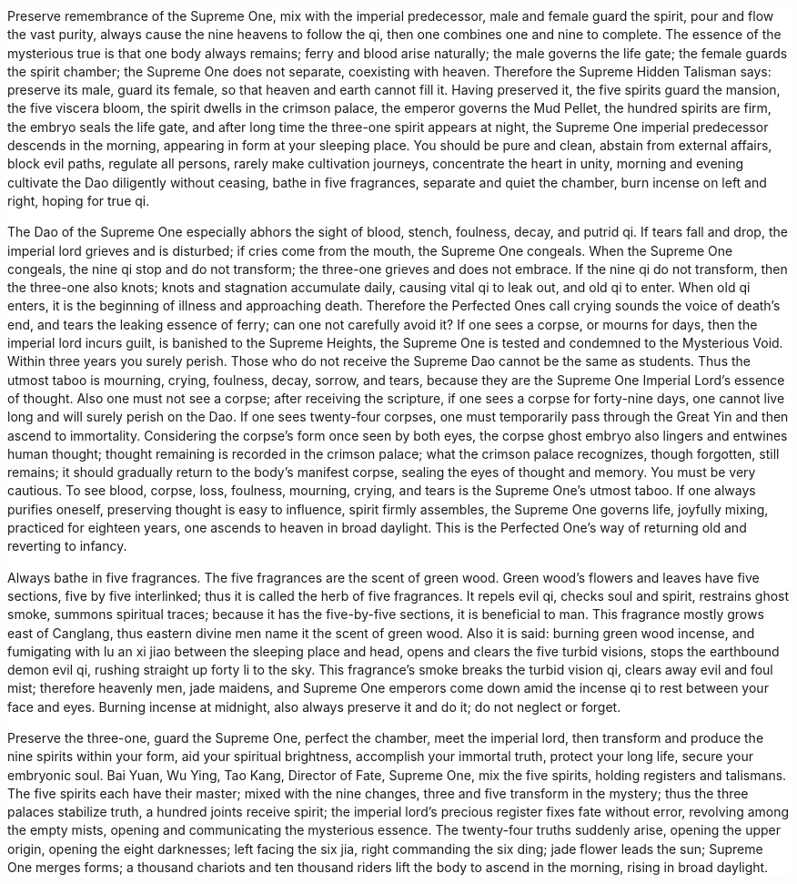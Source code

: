 Preserve remembrance of the Supreme One, mix with the imperial predecessor, male and female guard the spirit, pour and flow the vast purity, always cause the nine heavens to follow the qi, then one combines one and nine to complete. The essence of the mysterious true is that one body always remains; ferry and blood arise naturally; the male governs the life gate; the female guards the spirit chamber; the Supreme One does not separate, coexisting with heaven. Therefore the Supreme Hidden Talisman says: preserve its male, guard its female, so that heaven and earth cannot fill it. Having preserved it, the five spirits guard the mansion, the five viscera bloom, the spirit dwells in the crimson palace, the emperor governs the Mud Pellet, the hundred spirits are firm, the embryo seals the life gate, and after long time the three-one spirit appears at night, the Supreme One imperial predecessor descends in the morning, appearing in form at your sleeping place. You should be pure and clean, abstain from external affairs, block evil paths, regulate all persons, rarely make cultivation journeys, concentrate the heart in unity, morning and evening cultivate the Dao diligently without ceasing, bathe in five fragrances, separate and quiet the chamber, burn incense on left and right, hoping for true qi.

The Dao of the Supreme One especially abhors the sight of blood, stench, foulness, decay, and putrid qi. If tears fall and drop, the imperial lord grieves and is disturbed; if cries come from the mouth, the Supreme One congeals. When the Supreme One congeals, the nine qi stop and do not transform; the three-one grieves and does not embrace. If the nine qi do not transform, then the three-one also knots; knots and stagnation accumulate daily, causing vital qi to leak out, and old qi to enter. When old qi enters, it is the beginning of illness and approaching death. Therefore the Perfected Ones call crying sounds the voice of death’s end, and tears the leaking essence of ferry; can one not carefully avoid it? If one sees a corpse, or mourns for days, then the imperial lord incurs guilt, is banished to the Supreme Heights, the Supreme One is tested and condemned to the Mysterious Void. Within three years you surely perish. Those who do not receive the Supreme Dao cannot be the same as students. Thus the utmost taboo is mourning, crying, foulness, decay, sorrow, and tears, because they are the Supreme One Imperial Lord’s essence of thought. Also one must not see a corpse; after receiving the scripture, if one sees a corpse for forty-nine days, one cannot live long and will surely perish on the Dao. If one sees twenty-four corpses, one must temporarily pass through the Great Yin and then ascend to immortality. Considering the corpse’s form once seen by both eyes, the corpse ghost embryo also lingers and entwines human thought; thought remaining is recorded in the crimson palace; what the crimson palace recognizes, though forgotten, still remains; it should gradually return to the body’s manifest corpse, sealing the eyes of thought and memory. You must be very cautious. To see blood, corpse, loss, foulness, mourning, crying, and tears is the Supreme One’s utmost taboo. If one always purifies oneself, preserving thought is easy to influence, spirit firmly assembles, the Supreme One governs life, joyfully mixing, practiced for eighteen years, one ascends to heaven in broad daylight. This is the Perfected One’s way of returning old and reverting to infancy.

Always bathe in five fragrances. The five fragrances are the scent of green wood. Green wood’s flowers and leaves have five sections, five by five interlinked; thus it is called the herb of five fragrances. It repels evil qi, checks soul and spirit, restrains ghost smoke, summons spiritual traces; because it has the five-by-five sections, it is beneficial to man. This fragrance mostly grows east of Canglang, thus eastern divine men name it the scent of green wood. Also it is said: burning green wood incense, and fumigating with lu an xi jiao between the sleeping place and head, opens and clears the five turbid visions, stops the earthbound demon evil qi, rushing straight up forty li to the sky. This fragrance’s smoke breaks the turbid vision qi, clears away evil and foul mist; therefore heavenly men, jade maidens, and Supreme One emperors come down amid the incense qi to rest between your face and eyes. Burning incense at midnight, also always preserve it and do it; do not neglect or forget.

Preserve the three-one, guard the Supreme One, perfect the chamber, meet the imperial lord, then transform and produce the nine spirits within your form, aid your spiritual brightness, accomplish your immortal truth, protect your long life, secure your embryonic soul. Bai Yuan, Wu Ying, Tao Kang, Director of Fate, Supreme One, mix the five spirits, holding registers and talismans. The five spirits each have their master; mixed with the nine changes, three and five transform in the mystery; thus the three palaces stabilize truth, a hundred joints receive spirit; the imperial lord’s precious register fixes fate without error, revolving among the empty mists, opening and communicating the mysterious essence. The twenty-four truths suddenly arise, opening the upper origin, opening the eight darknesses; left facing the six jia, right commanding the six ding; jade flower leads the sun; Supreme One merges forms; a thousand chariots and ten thousand riders lift the body to ascend in the morning, rising in broad daylight.
